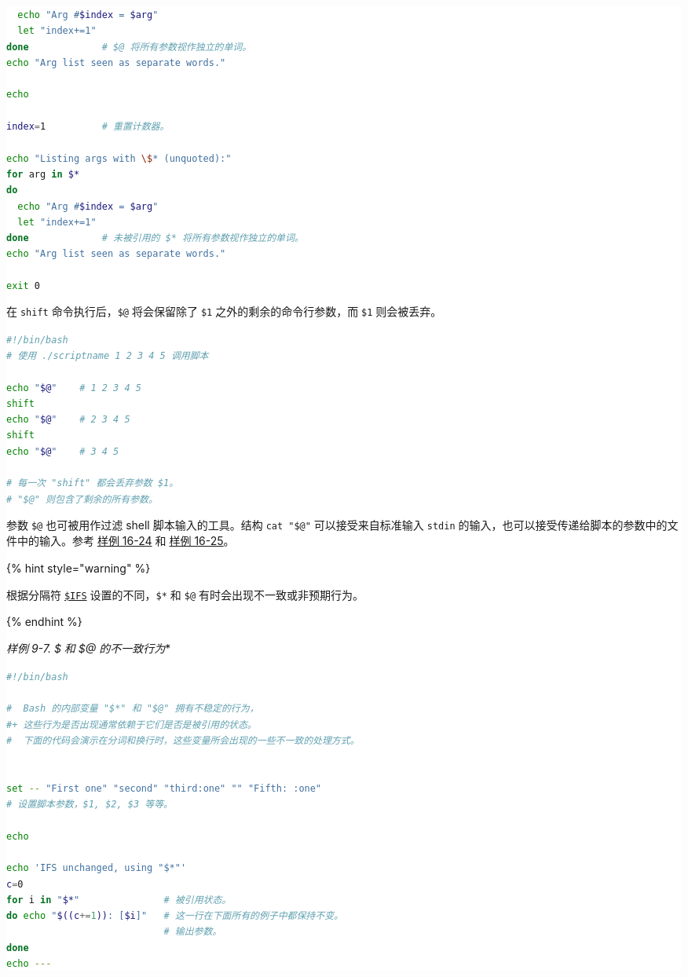 ```bash
  echo "Arg #$index = $arg"
  let "index+=1"
done             # $@ 将所有参数视作独立的单词。
echo "Arg list seen as separate words."

echo

index=1          # 重置计数器。

echo "Listing args with \$* (unquoted):"
for arg in $*
do
  echo "Arg #$index = $arg"
  let "index+=1"
done             # 未被引用的 $* 将所有参数视作独立的单词。
echo "Arg list seen as separate words."

exit 0
```

在 `shift` 命令执行后，`$@` 将会保留除了 `$1` 之外的剩余的命令行参数，而 `$1` 则会被丢弃。

```bash
#!/bin/bash
# 使用 ./scriptname 1 2 3 4 5 调用脚本

echo "$@"    # 1 2 3 4 5
shift
echo "$@"    # 2 3 4 5
shift
echo "$@"    # 3 4 5

# 每一次 "shift" 都会丢弃参数 $1。
# "$@" 则包含了剩余的所有参数。
```

参数 `$@` 也可被用作过滤 shell 脚本输入的工具。结构 `cat "$@"` 可以接受来自标准输入 `stdin` 的输入，也可以接受传递给脚本的参数中的文件中的输入。参考 [样例 16-24]() 和 [样例 16-25]()。

{% hint style="warning" %}

根据分隔符 [`$IFS`]() 设置的不同，`$*` 和 `$@` 有时会出现不一致或非预期行为。

{% endhint %}

**样例 9-7. \$* 和 \$@ 的不一致行为**

```bash
#!/bin/bash

#  Bash 的内部变量 "$*" 和 "$@" 拥有不稳定的行为，
#+ 这些行为是否出现通常依赖于它们是否是被引用的状态。
#  下面的代码会演示在分词和换行时，这些变量所会出现的一些不一致的处理方式。


set -- "First one" "second" "third:one" "" "Fifth: :one"
# 设置脚本参数，$1, $2, $3 等等。

echo 

echo 'IFS unchanged, using "$*"'
c=0
for i in "$*"               # 被引用状态。
do echo "$((c+=1)): [$i]"   # 这一行在下面所有的例子中都保持不变。
                            # 输出参数。
done
echo ---
```